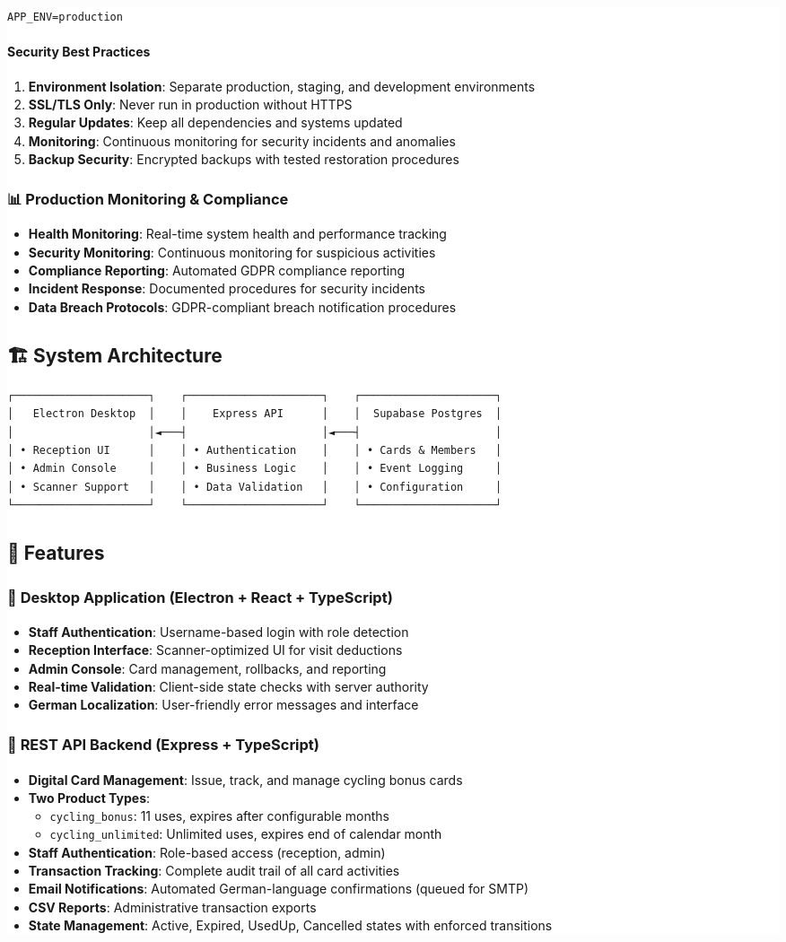 ```env
APP_ENV=production
```

#### Security Best Practices
1. **Environment Isolation**: Separate production, staging, and development environments
2. **SSL/TLS Only**: Never run in production without HTTPS
3. **Regular Updates**: Keep all dependencies and systems updated
4. **Monitoring**: Continuous monitoring for security incidents and anomalies
5. **Backup Security**: Encrypted backups with tested restoration procedures

### 📊 **Production Monitoring & Compliance**
- **Health Monitoring**: Real-time system health and performance tracking
- **Security Monitoring**: Continuous monitoring for suspicious activities
- **Compliance Reporting**: Automated GDPR compliance reporting
- **Incident Response**: Documented procedures for security incidents
- **Data Breach Protocols**: GDPR-compliant breach notification procedures

## 🏗️ System Architecture

```
┌─────────────────────┐    ┌─────────────────────┐    ┌─────────────────────┐
│   Electron Desktop  │    │    Express API      │    │  Supabase Postgres  │
│                     │◄───┤                     │◄───┤                     │
│ • Reception UI      │    │ • Authentication    │    │ • Cards & Members   │
│ • Admin Console     │    │ • Business Logic    │    │ • Event Logging     │
│ • Scanner Support   │    │ • Data Validation   │    │ • Configuration     │
└─────────────────────┘    └─────────────────────┘    └─────────────────────┘
```

## 🚀 Features

### 📱 **Desktop Application (Electron + React + TypeScript)**
- **Staff Authentication**: Username-based login with role detection  
- **Reception Interface**: Scanner-optimized UI for visit deductions
- **Admin Console**: Card management, rollbacks, and reporting
- **Real-time Validation**: Client-side state checks with server authority
- **German Localization**: User-friendly error messages and interface

### 🔧 **REST API Backend (Express + TypeScript)**

- **Digital Card Management**: Issue, track, and manage cycling bonus cards
- **Two Product Types**: 
  - `cycling_bonus`: 11 uses, expires after configurable months
  - `cycling_unlimited`: Unlimited uses, expires end of calendar month
- **Staff Authentication**: Role-based access (reception, admin)
- **Transaction Tracking**: Complete audit trail of all card activities
- **Email Notifications**: Automated German-language confirmations (queued for SMTP)
- **CSV Reports**: Administrative transaction exports
- **State Management**: Active, Expired, UsedUp, Cancelled states with enforced transitions
